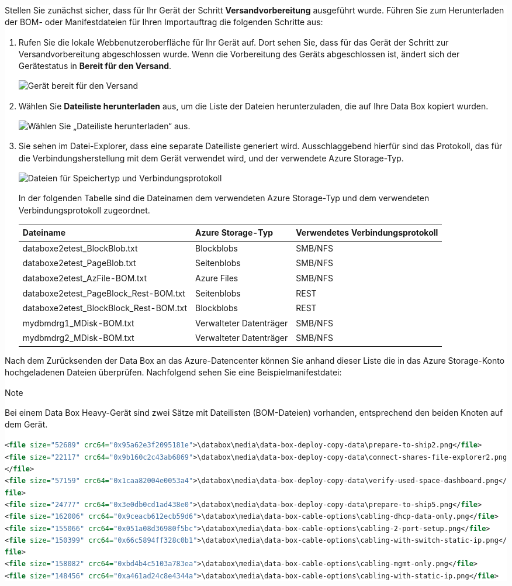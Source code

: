 Stellen Sie zunächst sicher, dass für Ihr Gerät der Schritt **Versandvorbereitung** ausgeführt wurde. Führen Sie zum Herunterladen der BOM- oder Manifestdateien für Ihren Importauftrag die folgenden Schritte aus:

1. Rufen Sie die lokale Webbenutzeroberfläche für Ihr Gerät auf. Dort sehen Sie, dass für das Gerät der Schritt zur Versandvorbereitung abgeschlossen wurde. Wenn die Vorbereitung des Geräts abgeschlossen ist, ändert sich der Gerätestatus in **Bereit für den Versand**.

    ![Gerät bereit für den Versand](media/data-box-portal-admin/ready-to-ship.png)

2. Wählen Sie **Dateiliste herunterladen** aus, um die Liste der Dateien herunterzuladen, die auf Ihre Data Box kopiert wurden.

    ![Wählen Sie „Dateiliste herunterladen“ aus.](media/data-box-portal-admin/download-list-of-files.png)

3. Sie sehen im Datei-Explorer, dass eine separate Dateiliste generiert wird. Ausschlaggebend hierfür sind das Protokoll, das für die Verbindungsherstellung mit dem Gerät verwendet wird, und der verwendete Azure Storage-Typ.

    ![Dateien für Speichertyp und Verbindungsprotokoll](media/data-box-portal-admin/files-storage-connection-type.png)

   In der folgenden Tabelle sind die Dateinamen dem verwendeten Azure Storage-Typ und dem verwendeten Verbindungsprotokoll zugeordnet.

    |Dateiname  |Azure Storage-Typ  |Verwendetes Verbindungsprotokoll |
    |---------|---------|---------|
    |databoxe2etest_BlockBlob.txt     |Blockblobs         |SMB/NFS         |
    |databoxe2etest_PageBlob.txt     |Seitenblobs         |SMB/NFS         |
    |databoxe2etest_AzFile-BOM.txt    |Azure Files         |SMB/NFS         |
    |databoxe2etest_PageBlock_Rest-BOM.txt     |Seitenblobs         |REST        |
    |databoxe2etest_BlockBlock_Rest-BOM.txt    |Blockblobs         |REST         |
    |mydbmdrg1_MDisk-BOM.txt    |Verwalteter Datenträger         |SMB/NFS         |
    |mydbmdrg2_MDisk-BOM.txt     |Verwalteter Datenträger         |SMB/NFS         |

Nach dem Zurücksenden der Data Box an das Azure-Datencenter können Sie anhand dieser Liste die in das Azure Storage-Konto hochgeladenen Dateien überprüfen. Nachfolgend sehen Sie eine Beispielmanifestdatei:

> [!NOTE]
> Bei einem Data Box Heavy-Gerät sind zwei Sätze mit Dateilisten (BOM-Dateien) vorhanden, entsprechend den beiden Knoten auf dem Gerät.

```xml
<file size="52689" crc64="0x95a62e3f2095181e">\databox\media\data-box-deploy-copy-data\prepare-to-ship2.png</file>
<file size="22117" crc64="0x9b160c2c43ab6869">\databox\media\data-box-deploy-copy-data\connect-shares-file-explorer2.png</file>
<file size="57159" crc64="0x1caa82004e0053a4">\databox\media\data-box-deploy-copy-data\verify-used-space-dashboard.png</file>
<file size="24777" crc64="0x3e0db0cd1ad438e0">\databox\media\data-box-deploy-copy-data\prepare-to-ship5.png</file>
<file size="162006" crc64="0x9ceacb612ecb59d6">\databox\media\data-box-cable-options\cabling-dhcp-data-only.png</file>
<file size="155066" crc64="0x051a08d36980f5bc">\databox\media\data-box-cable-options\cabling-2-port-setup.png</file>
<file size="150399" crc64="0x66c5894ff328c0b1">\databox\media\data-box-cable-options\cabling-with-switch-static-ip.png</file>
<file size="158082" crc64="0xbd4b4c5103a783ea">\databox\media\data-box-cable-options\cabling-mgmt-only.png</file>
<file size="148456" crc64="0xa461ad24c8e4344a">\databox\media\data-box-cable-options\cabling-with-static-ip.png</file>
```